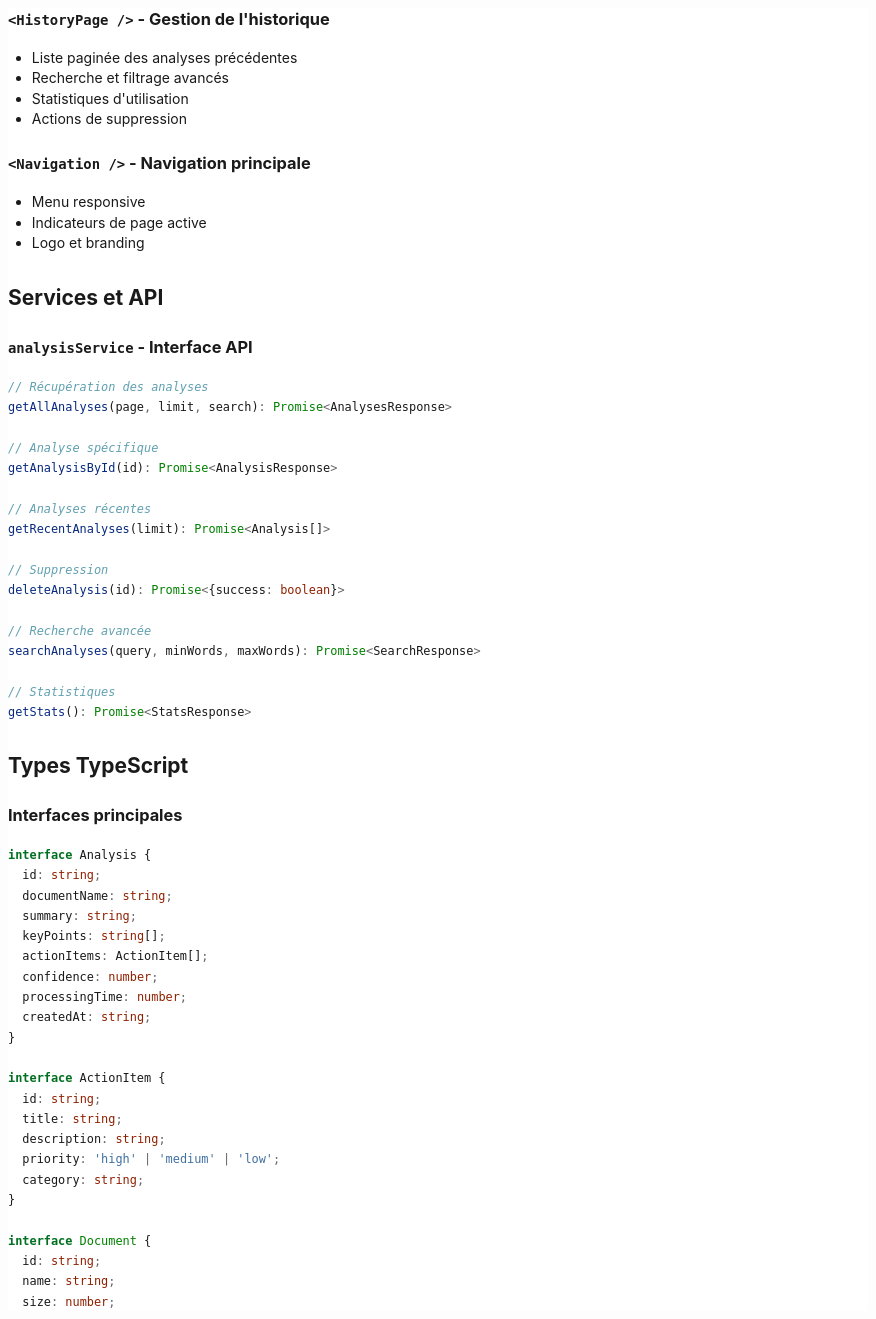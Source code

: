 ### `<HistoryPage />` - Gestion de l'historique
- Liste paginée des analyses précédentes
- Recherche et filtrage avancés
- Statistiques d'utilisation
- Actions de suppression

### `<Navigation />` - Navigation principale
- Menu responsive
- Indicateurs de page active
- Logo et branding

## Services et API

### `analysisService` - Interface API
```typescript
// Récupération des analyses
getAllAnalyses(page, limit, search): Promise<AnalysesResponse>

// Analyse spécifique
getAnalysisById(id): Promise<AnalysisResponse>

// Analyses récentes
getRecentAnalyses(limit): Promise<Analysis[]>

// Suppression
deleteAnalysis(id): Promise<{success: boolean}>

// Recherche avancée
searchAnalyses(query, minWords, maxWords): Promise<SearchResponse>

// Statistiques
getStats(): Promise<StatsResponse>
```

## Types TypeScript

### Interfaces principales
```typescript
interface Analysis {
  id: string;
  documentName: string;
  summary: string;
  keyPoints: string[];
  actionItems: ActionItem[];
  confidence: number;
  processingTime: number;
  createdAt: string;
}

interface ActionItem {
  id: string;
  title: string;
  description: string;
  priority: 'high' | 'medium' | 'low';
  category: string;
}

interface Document {
  id: string;
  name: string;
  size: number;
```